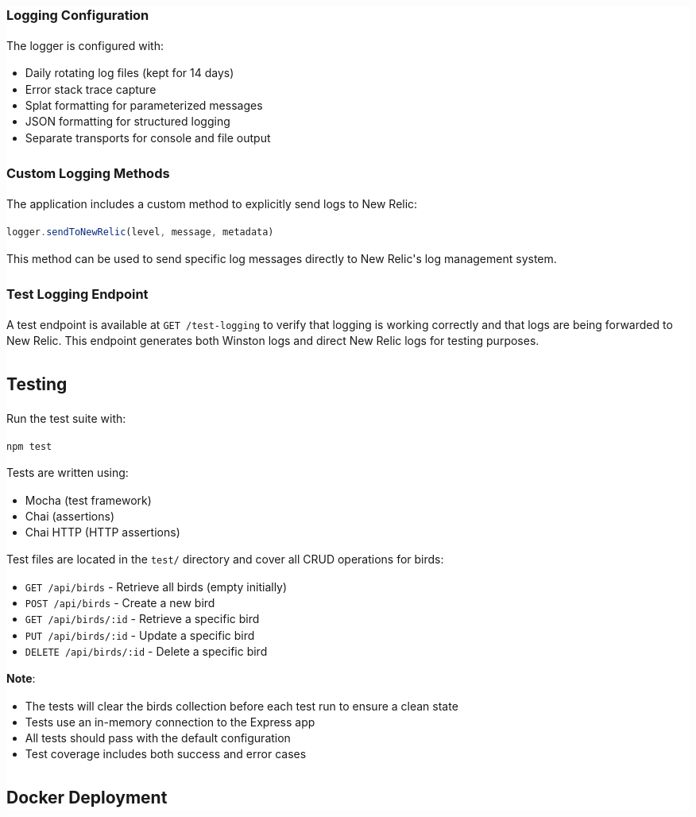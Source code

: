 ### Logging Configuration

The logger is configured with:

- Daily rotating log files (kept for 14 days)
- Error stack trace capture
- Splat formatting for parameterized messages
- JSON formatting for structured logging
- Separate transports for console and file output

### Custom Logging Methods

The application includes a custom method to explicitly send logs to New Relic:

```javascript
logger.sendToNewRelic(level, message, metadata)
```

This method can be used to send specific log messages directly to New Relic's log management system.

### Test Logging Endpoint

A test endpoint is available at `GET /test-logging` to verify that logging is working correctly and that logs are being forwarded to New Relic. This endpoint generates both Winston logs and direct New Relic logs for testing purposes.

## Testing

Run the test suite with:

```bash
npm test
```

Tests are written using:

- Mocha (test framework)
- Chai (assertions)
- Chai HTTP (HTTP assertions)

Test files are located in the `test/` directory and cover all CRUD operations for birds:

- `GET /api/birds` - Retrieve all birds (empty initially)
- `POST /api/birds` - Create a new bird
- `GET /api/birds/:id` - Retrieve a specific bird
- `PUT /api/birds/:id` - Update a specific bird
- `DELETE /api/birds/:id` - Delete a specific bird

**Note**: 
- The tests will clear the birds collection before each test run to ensure a clean state
- Tests use an in-memory connection to the Express app
- All tests should pass with the default configuration
- Test coverage includes both success and error cases

## Docker Deployment

